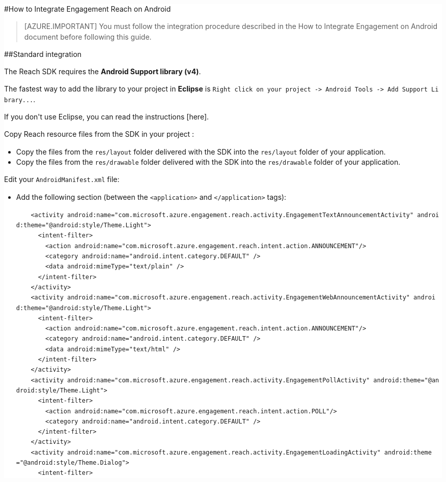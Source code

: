 <properties 
	pageTitle="Azure Mobile Engagement Android SDK Integration" 
	description="Latest updates and procedures for Android SDK for Azure Mobile Engagement"
	services="mobile-engagement" 
	documentationCenter="mobile" 
	authors="piyushjo" 
	manager="dwrede" 
	editor="" />

<tags 
	ms.service="mobile-engagement" 
	ms.workload="mobile" 
	ms.tgt_pltfrm="mobile-android" 
	ms.devlang="Java" 
	ms.topic="article" 
	ms.date="02/29/2016" 
	ms.author="piyushjo" />

#How to Integrate Engagement Reach on Android

> [AZURE.IMPORTANT] You must follow the integration procedure described in the How to Integrate Engagement on Android document before following this guide.

##Standard integration

The Reach SDK requires the **Android Support library (v4)**.

The fastest way to add the library to your project in **Eclipse** is `Right click on your project -> Android Tools -> Add Support Library...`.

If you don't use Eclipse, you can read the instructions [here].

Copy Reach resource files from the SDK in your project :

-   Copy the files from the `res/layout` folder delivered with the SDK into the `res/layout` folder of your application.
-   Copy the files from the `res/drawable` folder delivered with the SDK into the `res/drawable` folder of your application.

Edit your `AndroidManifest.xml` file:

-   Add the following section (between the `<application>` and `</application>` tags):

			<activity android:name="com.microsoft.azure.engagement.reach.activity.EngagementTextAnnouncementActivity" android:theme="@android:style/Theme.Light">
			  <intent-filter>
			    <action android:name="com.microsoft.azure.engagement.reach.intent.action.ANNOUNCEMENT"/>
			    <category android:name="android.intent.category.DEFAULT" />
			    <data android:mimeType="text/plain" />
			  </intent-filter>
			</activity>
			<activity android:name="com.microsoft.azure.engagement.reach.activity.EngagementWebAnnouncementActivity" android:theme="@android:style/Theme.Light">
			  <intent-filter>
			    <action android:name="com.microsoft.azure.engagement.reach.intent.action.ANNOUNCEMENT"/>
			    <category android:name="android.intent.category.DEFAULT" />
			    <data android:mimeType="text/html" />
			  </intent-filter>
			</activity>
			<activity android:name="com.microsoft.azure.engagement.reach.activity.EngagementPollActivity" android:theme="@android:style/Theme.Light">
			  <intent-filter>
			    <action android:name="com.microsoft.azure.engagement.reach.intent.action.POLL"/>
			    <category android:name="android.intent.category.DEFAULT" />
			  </intent-filter>
			</activity>
			<activity android:name="com.microsoft.azure.engagement.reach.activity.EngagementLoadingActivity" android:theme="@android:style/Theme.Dialog">
			  <intent-filter>